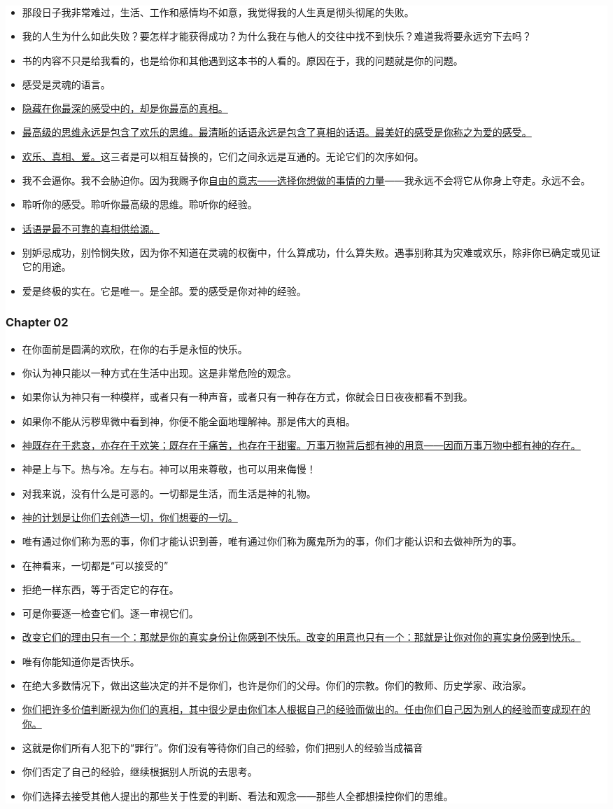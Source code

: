 * 那段日子我非常难过，生活、工作和感情均不如意，我觉得我的人生真是彻头彻尾的失败。

* 我的人生为什么如此失败？要怎样才能获得成功？为什么我在与他人的交往中找不到快乐？难道我将要永远穷下去吗？

* 书的内容不只是给我看的，也是给你和其他遇到这本书的人看的。原因在于，我的问题就是你的问题。

* 感受是灵魂的语言。

* [隐藏在你最深的感受中的，却是你最高的真相。]()

* [最高级的思维永远是包含了欢乐的思维。最清晰的话语永远是包含了真相的话语。最美好的感受是你称之为爱的感受。]()

* [欢乐、真相、爱。]()这三者是可以相互替换的，它们之间永远是互通的。无论它们的次序如何。

* 我不会逼你。我不会胁迫你。因为我赐予你[自由的意志——选择你想做的事情的力量]()——我永远不会将它从你身上夺走。永远不会。

* 聆听你的感受。聆听你最高级的思维。聆听你的经验。

* [话语是最不可靠的真相供给源。]()

* 别妒忌成功，别怜悯失败，因为你不知道在灵魂的权衡中，什么算成功，什么算失败。遇事别称其为灾难或欢乐，除非你已确定或见证它的用途。

* 爱是终极的实在。它是唯一。是全部。爱的感受是你对神的经验。


### Chapter 02

* 在你面前是圆满的欢欣，在你的右手是永恒的快乐。

* 你认为神只能以一种方式在生活中出现。这是非常危险的观念。

* 如果你认为神只有一种模样，或者只有一种声音，或者只有一种存在方式，你就会日日夜夜都看不到我。

* 如果你不能从污秽卑微中看到神，你便不能全面地理解神。那是伟大的真相。

* [神既存在于悲哀，亦存在于欢笑；既存在于痛苦，也存在于甜蜜。万事万物背后都有神的用意——因而万事万物中都有神的存在。]()

* 神是上与下。热与冷。左与右。神可以用来尊敬，也可以用来侮慢！

* 对我来说，没有什么是可恶的。一切都是生活，而生活是神的礼物。

* [神的计划是让你们去创造一切，你们想要的一切。]()

* 唯有通过你们称为恶的事，你们才能认识到善，唯有通过你们称为魔鬼所为的事，你们才能认识和去做神所为的事。

* 在神看来，一切都是“可以接受的”

* 拒绝一样东西，等于否定它的存在。

* 可是你要逐一检查它们。逐一审视它们。

* [改变它们的理由只有一个：那就是你的真实身份让你感到不快乐。改变的用意也只有一个：那就是让你对你的真实身份感到快乐。]()

* 唯有你能知道你是否快乐。

* 在绝大多数情况下，做出这些决定的并不是你们，也许是你们的父母。你们的宗教。你们的教师、历史学家、政治家。

* [你们把许多价值判断视为你们的真相，其中很少是由你们本人根据自己的经验而做出的。任由你们自己因为别人的经验而变成现在的你。]()

* 这就是你们所有人犯下的“罪行”。你们没有等待你们自己的经验，你们把别人的经验当成福音

* 你们否定了自己的经验，继续根据别人所说的去思考。

* 你们选择去接受其他人提出的那些关于性爱的判断、看法和观念——那些人全都想操控你们的思维。
